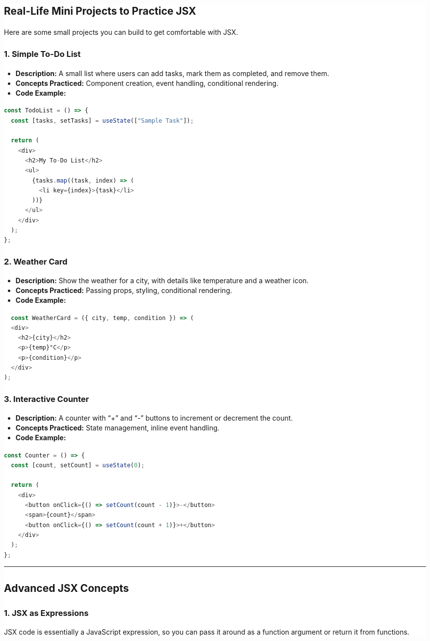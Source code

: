 ## Real-Life Mini Projects to Practice JSX
Here are some small projects you can build to get comfortable with JSX.

### 1. Simple To-Do List
- **Description:** A small list where users can add tasks, mark them as completed, and remove them.
- **Concepts Practiced:** Component creation, event handling, conditional rendering.
- **Code Example:**
```javascript
const TodoList = () => {
  const [tasks, setTasks] = useState(["Sample Task"]);

  return (
    <div>
      <h2>My To-Do List</h2>
      <ul>
        {tasks.map((task, index) => (
          <li key={index}>{task}</li>
        ))}
      </ul>
    </div>
  );
};
```
### 2. Weather Card
- **Description:** Show the weather for a city, with details like temperature and a weather icon.
- **Concepts Practiced:** Passing props, styling, conditional rendering.
- **Code Example:**
```javascript
  const WeatherCard = ({ city, temp, condition }) => (
  <div>
    <h2>{city}</h2>
    <p>{temp}°C</p>
    <p>{condition}</p>
  </div>
);
```
### 3. Interactive Counter
- **Description:** A counter with “+” and “-” buttons to increment or decrement the count.
- **Concepts Practiced:** State management, inline event handling.
- **Code Example:**
```javascript
const Counter = () => {
  const [count, setCount] = useState(0);

  return (
    <div>
      <button onClick={() => setCount(count - 1)}>-</button>
      <span>{count}</span>
      <button onClick={() => setCount(count + 1)}>+</button>
    </div>
  );
};
```
---
## Advanced JSX Concepts
### 1. JSX as Expressions
JSX code is essentially a JavaScript expression, so you can pass it around as a function argument or return it from functions.
